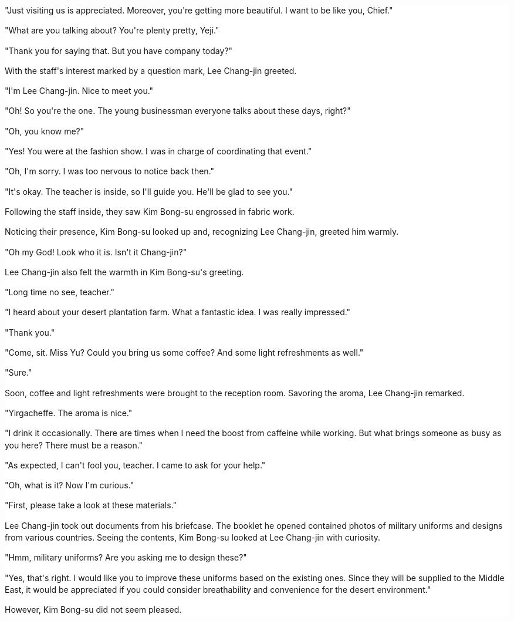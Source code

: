 "Just visiting us is appreciated. Moreover, you're getting more beautiful. I want to be like you, Chief."

"What are you talking about? You're plenty pretty, Yeji."

"Thank you for saying that. But you have company today?"

With the staff's interest marked by a question mark, Lee Chang-jin greeted.

"I'm Lee Chang-jin. Nice to meet you."

"Oh! So you're the one. The young businessman everyone talks about these days, right?"

"Oh, you know me?"

"Yes! You were at the fashion show. I was in charge of coordinating that event."

"Oh, I'm sorry. I was too nervous to notice back then."

"It's okay. The teacher is inside, so I'll guide you. He'll be glad to see you."

Following the staff inside, they saw Kim Bong-su engrossed in fabric work.

Noticing their presence, Kim Bong-su looked up and, recognizing Lee Chang-jin, greeted him warmly.

"Oh my God! Look who it is. Isn't it Chang-jin?"

Lee Chang-jin also felt the warmth in Kim Bong-su's greeting.

"Long time no see, teacher."

"I heard about your desert plantation farm. What a fantastic idea. I was really impressed."

"Thank you."

"Come, sit. Miss Yu? Could you bring us some coffee? And some light refreshments as well."

"Sure."

Soon, coffee and light refreshments were brought to the reception room. Savoring the aroma, Lee Chang-jin remarked.

"Yirgacheffe. The aroma is nice."

"I drink it occasionally. There are times when I need the boost from caffeine while working. But what brings someone as busy as you here? There must be a reason."

"As expected, I can't fool you, teacher. I came to ask for your help."

"Oh, what is it? Now I'm curious."

"First, please take a look at these materials."

Lee Chang-jin took out documents from his briefcase. The booklet he opened contained photos of military uniforms and designs from various countries. Seeing the contents, Kim Bong-su looked at Lee Chang-jin with curiosity.

"Hmm, military uniforms? Are you asking me to design these?"

"Yes, that's right. I would like you to improve these uniforms based on the existing ones. Since they will be supplied to the Middle East, it would be appreciated if you could consider breathability and convenience for the desert environment."

However, Kim Bong-su did not seem pleased.
